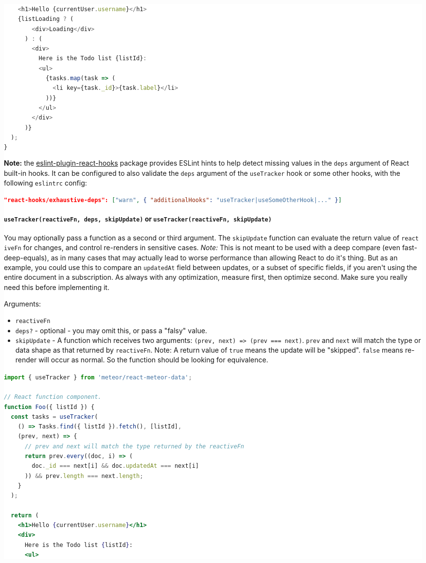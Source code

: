 ```js
    <h1>Hello {currentUser.username}</h1>
    {listLoading ? (
        <div>Loading</div>
      ) : (
        <div>
          Here is the Todo list {listId}:
          <ul>
            {tasks.map(task => (
              <li key={task._id}>{task.label}</li>
            ))}
          </ul>
        </div>
      )}
  );
}
```

**Note:** the [eslint-plugin-react-hooks](https://www.npmjs.com/package/eslint-plugin-react-hooks) package provides ESLint hints to help detect missing values in the `deps` argument of React built-in hooks. It can be configured to also validate the `deps` argument of the `useTracker` hook or some other hooks, with the following `eslintrc` config:

```json
"react-hooks/exhaustive-deps": ["warn", { "additionalHooks": "useTracker|useSomeOtherHook|..." }]
```

#### `useTracker(reactiveFn, deps, skipUpdate)` or `useTracker(reactiveFn, skipUpdate)`

You may optionally pass a function as a second or third argument. The `skipUpdate` function can evaluate the return value of `reactiveFn` for changes, and control re-renders in sensitive cases. *Note:* This is not meant to be used with a deep compare (even fast-deep-equals), as in many cases that may actually lead to worse performance than allowing React to do it's thing. But as an example, you could use this to compare an `updatedAt` field between updates, or a subset of specific fields, if you aren't using the entire document in a subscription. As always with any optimization, measure first, then optimize second. Make sure you really need this before implementing it.

Arguments:

- `reactiveFn`
- `deps?` - optional - you may omit this, or pass a "falsy" value.
- `skipUpdate` - A function which receives two arguments: `(prev, next) => (prev === next)`. `prev` and `next` will match the type or data shape as that returned by `reactiveFn`. Note: A return value of `true` means the update will be "skipped". `false` means re-render will occur as normal. So the function should be looking for equivalence.

```jsx
import { useTracker } from 'meteor/react-meteor-data';

// React function component.
function Foo({ listId }) {
  const tasks = useTracker(
    () => Tasks.find({ listId }).fetch(), [listId],
    (prev, next) => {
      // prev and next will match the type returned by the reactiveFn
      return prev.every((doc, i) => (
        doc._id === next[i] && doc.updatedAt === next[i]
      )) && prev.length === next.length;
    }
  );

  return (
    <h1>Hello {currentUser.username}</h1>
    <div>
      Here is the Todo list {listId}:
      <ul>
```